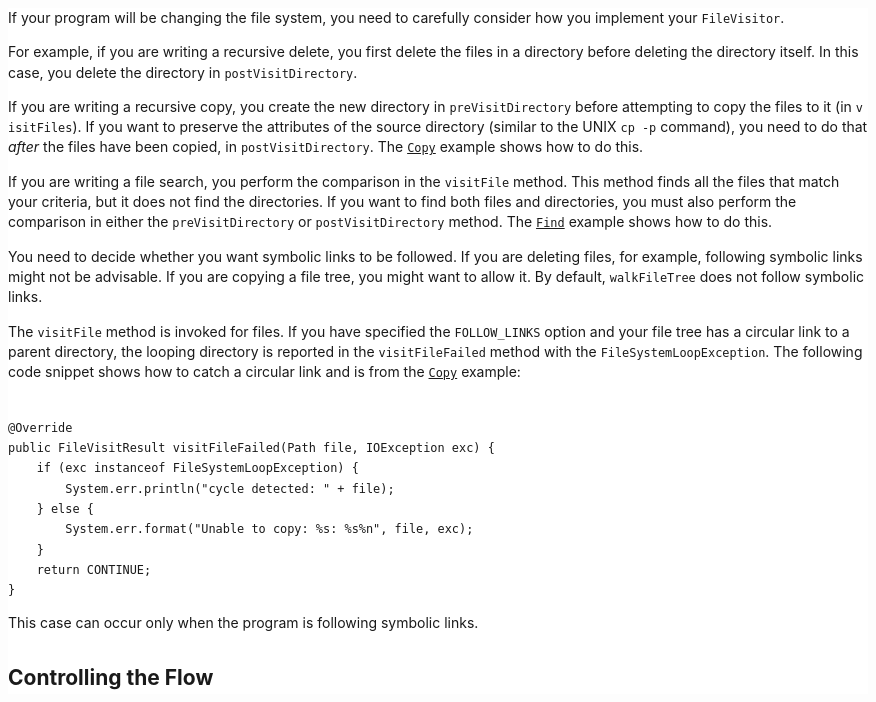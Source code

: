 If your program will be changing the file system, you need to carefully
consider how you implement your `FileVisitor`.

For example, if you are writing a recursive delete,
you first delete the files in a directory before deleting the directory itself.
In this case, you delete the directory in `postVisitDirectory`.

If you are writing a recursive copy, you create the new directory
in `preVisitDirectory` before attempting to copy the files to it
(in `visitFiles`). If you want to preserve the
attributes of the source directory (similar to the UNIX `cp -p` command),
you need to do that *after* the
files have been copied, in `postVisitDirectory`. The
[`Copy`](examples/Copy.java) example shows how to do this.

If you are writing a file search, you perform the comparison in the
`visitFile` method. This method finds all the files that
match your criteria, but it does not find the directories. If you want to
find both files and directories, you must also perform the comparison
in either the `preVisitDirectory` or `postVisitDirectory`
method. The
[`Find`](examples/Find.java) example shows how to do this.

You need to decide whether you want symbolic links to be followed.
If you are deleting files, for example, following symbolic links might not be advisable.
If you are copying a file tree, you might want to allow it.
By default, `walkFileTree` does not follow symbolic links.

The `visitFile` method is invoked for files.
If you have specified the `FOLLOW_LINKS` option and
your file tree has a circular link to a parent directory,
the looping directory is reported in the `visitFileFailed`
method with the `FileSystemLoopException`.
The following code snippet shows how to catch a circular link
and is from the
[`Copy`](examples/Copy.java) example:

```

@Override
public FileVisitResult visitFileFailed(Path file, IOException exc) {
    if (exc instanceof FileSystemLoopException) {
        System.err.println("cycle detected: " + file);
    } else {
        System.err.format("Unable to copy: %s: %s%n", file, exc);
    }
    return CONTINUE;
}

```

This case can occur only when the program is following symbolic links.

## Controlling the Flow
